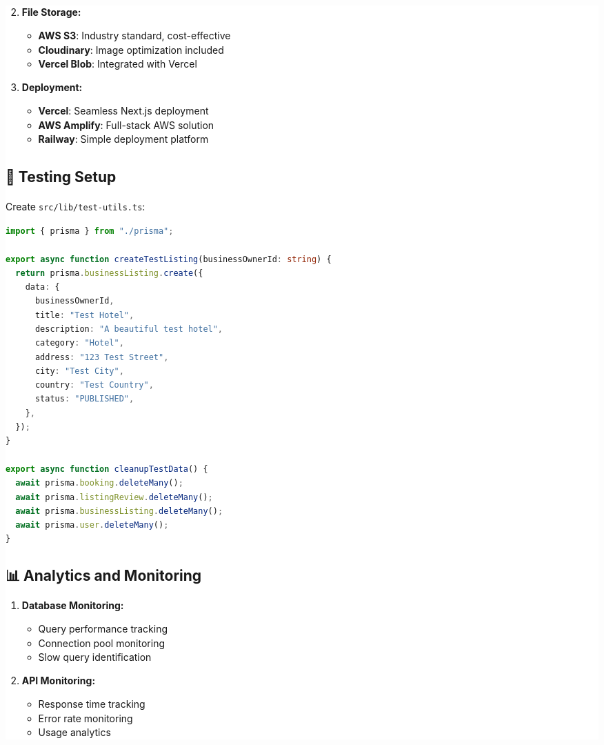 2. **File Storage:**

   - **AWS S3**: Industry standard, cost-effective
   - **Cloudinary**: Image optimization included
   - **Vercel Blob**: Integrated with Vercel

3. **Deployment:**
   - **Vercel**: Seamless Next.js deployment
   - **AWS Amplify**: Full-stack AWS solution
   - **Railway**: Simple deployment platform

## 🧪 Testing Setup

Create `src/lib/test-utils.ts`:

```typescript
import { prisma } from "./prisma";

export async function createTestListing(businessOwnerId: string) {
  return prisma.businessListing.create({
    data: {
      businessOwnerId,
      title: "Test Hotel",
      description: "A beautiful test hotel",
      category: "Hotel",
      address: "123 Test Street",
      city: "Test City",
      country: "Test Country",
      status: "PUBLISHED",
    },
  });
}

export async function cleanupTestData() {
  await prisma.booking.deleteMany();
  await prisma.listingReview.deleteMany();
  await prisma.businessListing.deleteMany();
  await prisma.user.deleteMany();
}
```

## 📊 Analytics and Monitoring

1. **Database Monitoring:**

   - Query performance tracking
   - Connection pool monitoring
   - Slow query identification

2. **API Monitoring:**

   - Response time tracking
   - Error rate monitoring
   - Usage analytics

